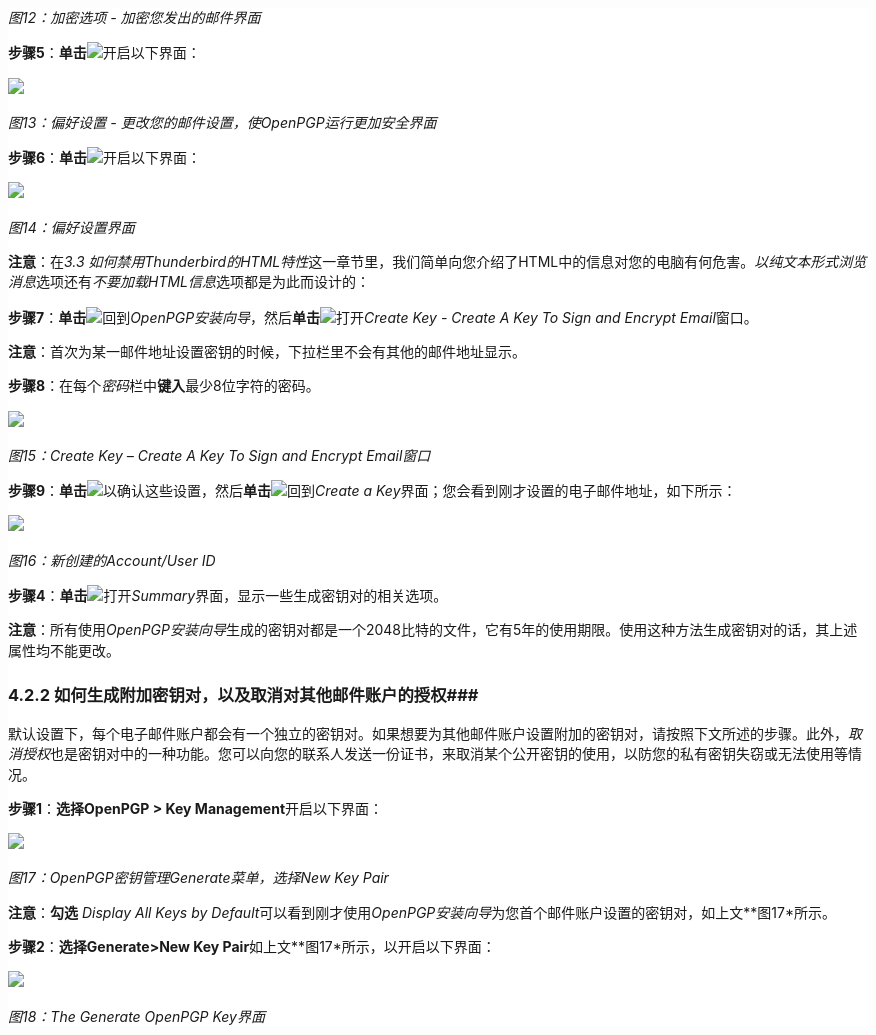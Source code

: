 *图12：加密选项 - 加密您发出的邮件界面*

**步骤5**：**单击**![](/sbox/screen/thunderbird-en/04.png)开启以下界面：

![](/sbox/screen/thunderbird-en/62.png)

*图13：偏好设置 - 更改您的邮件设置，使OpenPGP运行更加安全界面*

**步骤6**：**单击**![](/sbox/screen/thunderbird-en/63.png)开启以下界面：

![](/sbox/screen/thunderbird-en/64.png)

*图14：偏好设置界面*

**注意**：在*3.3 如何禁用Thunderbird的HTML特性*这一章节里，我们简单向您介绍了HTML中的信息对您的电脑有何危害。*以纯文本形式浏览消息*选项还有*不要加载HTML信息*选项都是为此而设计的：

**步骤7**：**单击**![](/sbox/screen/thunderbird-en/56.png)回到*OpenPGP安装向导*，然后**单击**![](/sbox/screen/thunderbird-en/04.png)打开*Create Key - Create A Key To Sign and Encrypt Email*窗口。

**注意**：首次为某一邮件地址设置密钥的时候，下拉栏里不会有其他的邮件地址显示。

**步骤8**：在每个*密码*栏中**键入**最少8位字符的密码。

![](/sbox/screen/thunderbird-en/65.png)

*图15：Create Key – Create A Key To Sign and Encrypt Email窗口*

**步骤9**：**单击**![](/sbox/screen/thunderbird-en/04.png)以确认这些设置，然后**单击**![](/sbox/screen/thunderbird-en/66.png)回到*Create a Key*界面；您会看到刚才设置的电子邮件地址，如下所示：

![](/sbox/screen/thunderbird-en/67.png)

*图16：新创建的Account/User ID*

**步骤4**：**单击**![](/sbox/screen/thunderbird-en/04.png)打开*Summary*界面，显示一些生成密钥对的相关选项。

**注意**：所有使用*OpenPGP安装向导*生成的密钥对都是一个2048比特的文件，它有5年的使用期限。使用这种方法生成密钥对的话，其上述属性均不能更改。

### 4.2.2 如何生成附加密钥对，以及取消对其他邮件账户的授权###

默认设置下，每个电子邮件账户都会有一个独立的密钥对。如果想要为其他邮件账户设置附加的密钥对，请按照下文所述的步骤。此外，*取消授权*也是密钥对中的一种功能。您可以向您的联系人发送一份证书，来取消某个公开密钥的使用，以防您的私有密钥失窃或无法使用等情况。


**步骤1**：**选择OpenPGP > Key Management**开启以下界面：

![](/sbox/screen/thunderbird-en/70：png)

*图17：OpenPGP密钥管理Generate菜单，选择New Key Pair*

**注意**：**勾选** *Display All Keys by Default*可以看到刚才使用*OpenPGP安装向导*为您首个邮件账户设置的密钥对，如上文**图17*所示。

**步骤2**：**选择Generate>New Key Pair**如上文**图17*所示，以开启以下界面：

![](/sbox/screen/thunderbird-en/71.png)

*图18：The Generate OpenPGP Key界面*
